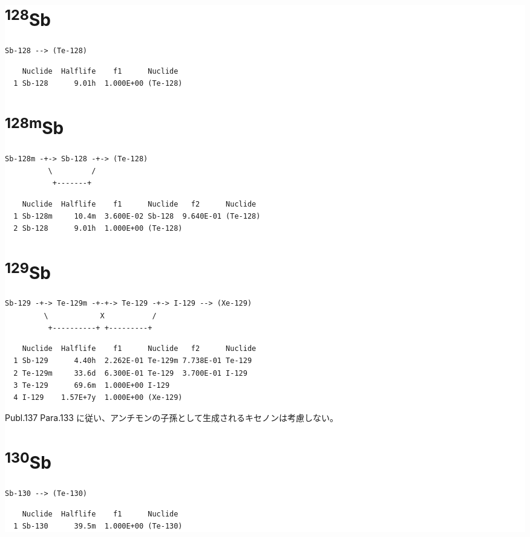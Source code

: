 # <sup>128</sup>Sb

```
Sb-128 --> (Te-128)
```

```
    Nuclide  Halflife    f1      Nuclide
  1 Sb-128      9.01h  1.000E+00 (Te-128)
```

# <sup>128m</sup>Sb

```
Sb-128m -+-> Sb-128 -+-> (Te-128)
          \         /
           +-------+
```

```
    Nuclide  Halflife    f1      Nuclide   f2      Nuclide
  1 Sb-128m     10.4m  3.600E-02 Sb-128  9.640E-01 (Te-128)
  2 Sb-128      9.01h  1.000E+00 (Te-128)
```

# <sup>129</sup>Sb

```
Sb-129 -+-> Te-129m -+-+-> Te-129 -+-> I-129 --> (Xe-129)
         \            X           /
          +----------+ +---------+
```

```
    Nuclide  Halflife    f1      Nuclide   f2      Nuclide
  1 Sb-129      4.40h  2.262E-01 Te-129m 7.738E-01 Te-129
  2 Te-129m     33.6d  6.300E-01 Te-129  3.700E-01 I-129
  3 Te-129      69.6m  1.000E+00 I-129
  4 I-129    1.57E+7y  1.000E+00 (Xe-129)
```

Publ.137 Para.133 に従い、アンチモンの子孫として生成されるキセノンは考慮しない。

# <sup>130</sup>Sb

```
Sb-130 --> (Te-130)
```

```
    Nuclide  Halflife    f1      Nuclide
  1 Sb-130      39.5m  1.000E+00 (Te-130)
```
